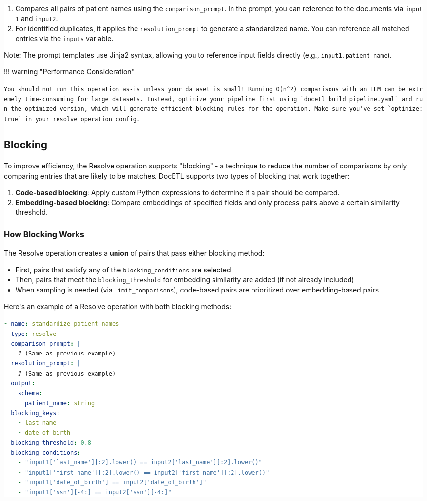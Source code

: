 1. Compares all pairs of patient names using the `comparison_prompt`. In the prompt, you can reference to the documents via `input1` and `input2`.
2. For identified duplicates, it applies the `resolution_prompt` to generate a standardized name. You can reference all matched entries via the `inputs` variable.

Note: The prompt templates use Jinja2 syntax, allowing you to reference input fields directly (e.g., `input1.patient_name`).

!!! warning "Performance Consideration"

    You should not run this operation as-is unless your dataset is small! Running O(n^2) comparisons with an LLM can be extremely time-consuming for large datasets. Instead, optimize your pipeline first using `docetl build pipeline.yaml` and run the optimized version, which will generate efficient blocking rules for the operation. Make sure you've set `optimize: true` in your resolve operation config.

## Blocking

To improve efficiency, the Resolve operation supports "blocking" - a technique to reduce the number of comparisons by only comparing entries that are likely to be matches. DocETL supports two types of blocking that work together:

1. **Code-based blocking**: Apply custom Python expressions to determine if a pair should be compared.
2. **Embedding-based blocking**: Compare embeddings of specified fields and only process pairs above a certain similarity threshold.

### How Blocking Works

The Resolve operation creates a **union** of pairs that pass either blocking method:
- First, pairs that satisfy any of the `blocking_conditions` are selected
- Then, pairs that meet the `blocking_threshold` for embedding similarity are added (if not already included)
- When sampling is needed (via `limit_comparisons`), code-based pairs are prioritized over embedding-based pairs

Here's an example of a Resolve operation with both blocking methods:

```yaml
- name: standardize_patient_names
  type: resolve
  comparison_prompt: |
    # (Same as previous example)
  resolution_prompt: |
    # (Same as previous example)
  output:
    schema:
      patient_name: string
  blocking_keys:
    - last_name
    - date_of_birth
  blocking_threshold: 0.8
  blocking_conditions:
    - "input1['last_name'][:2].lower() == input2['last_name'][:2].lower()"
    - "input1['first_name'][:2].lower() == input2['first_name'][:2].lower()"
    - "input1['date_of_birth'] == input2['date_of_birth']"
    - "input1['ssn'][-4:] == input2['ssn'][-4:]"
```
